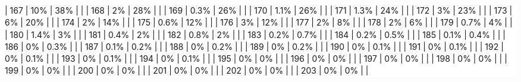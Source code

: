 | 167 | 10% | 38% |  |
| 168 | 2% | 28% |  |
| 169 | 0.3% | 26% |  |
| 170 | 1.1% | 26% |  |
| 171 | 1.3% | 24% |  |
| 172 | 3% | 23% |  |
| 173 | 6% | 20% |  |
| 174 | 2% | 14% |  |
| 175 | 0.6% | 12% |  |
| 176 | 3% | 12% |  |
| 177 | 2% | 8% |  |
| 178 | 2% | 6% |  |
| 179 | 0.7% | 4% |  |
| 180 | 1.4% | 3% |  |
| 181 | 0.4% | 2% |  |
| 182 | 0.8% | 2% |  |
| 183 | 0.2% | 0.7% |  |
| 184 | 0.2% | 0.5% |  |
| 185 | 0.1% | 0.4% |  |
| 186 | 0% | 0.3% |  |
| 187 | 0.1% | 0.2% |  |
| 188 | 0% | 0.2% |  |
| 189 | 0% | 0.2% |  |
| 190 | 0% | 0.1% |  |
| 191 | 0% | 0.1% |  |
| 192 | 0% | 0.1% |  |
| 193 | 0% | 0.1% |  |
| 194 | 0% | 0.1% |  |
| 195 | 0% | 0% |  |
| 196 | 0% | 0% |  |
| 197 | 0% | 0% |  |
| 198 | 0% | 0% |  |
| 199 | 0% | 0% |  |
| 200 | 0% | 0% |  |
| 201 | 0% | 0% |  |
| 202 | 0% | 0% |  |
| 203 | 0% | 0% |  |